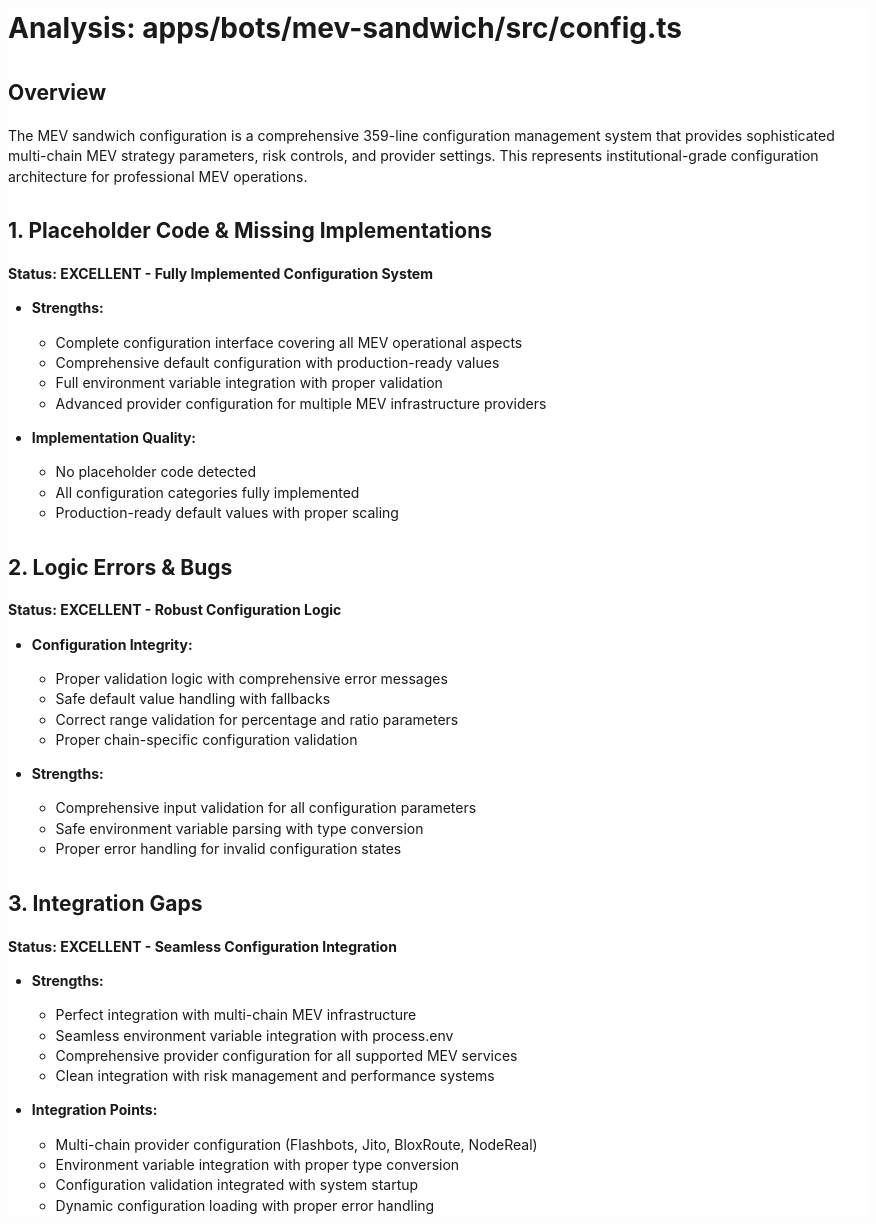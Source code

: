 # Analysis: apps/bots/mev-sandwich/src/config.ts

## Overview
The MEV sandwich configuration is a comprehensive 359-line configuration management system that provides sophisticated multi-chain MEV strategy parameters, risk controls, and provider settings. This represents institutional-grade configuration architecture for professional MEV operations.

## 1. Placeholder Code & Missing Implementations

**Status: EXCELLENT - Fully Implemented Configuration System**
- **Strengths:**
  - Complete configuration interface covering all MEV operational aspects
  - Comprehensive default configuration with production-ready values
  - Full environment variable integration with proper validation
  - Advanced provider configuration for multiple MEV infrastructure providers

- **Implementation Quality:**
  - No placeholder code detected
  - All configuration categories fully implemented
  - Production-ready default values with proper scaling

## 2. Logic Errors & Bugs

**Status: EXCELLENT - Robust Configuration Logic**
- **Configuration Integrity:**
  - Proper validation logic with comprehensive error messages
  - Safe default value handling with fallbacks
  - Correct range validation for percentage and ratio parameters
  - Proper chain-specific configuration validation

- **Strengths:**
  - Comprehensive input validation for all configuration parameters
  - Safe environment variable parsing with type conversion
  - Proper error handling for invalid configuration states

## 3. Integration Gaps

**Status: EXCELLENT - Seamless Configuration Integration**
- **Strengths:**
  - Perfect integration with multi-chain MEV infrastructure
  - Seamless environment variable integration with process.env
  - Comprehensive provider configuration for all supported MEV services
  - Clean integration with risk management and performance systems

- **Integration Points:**
  - Multi-chain provider configuration (Flashbots, Jito, BloxRoute, NodeReal)
  - Environment variable integration with proper type conversion
  - Configuration validation integrated with system startup
  - Dynamic configuration loading with proper error handling
